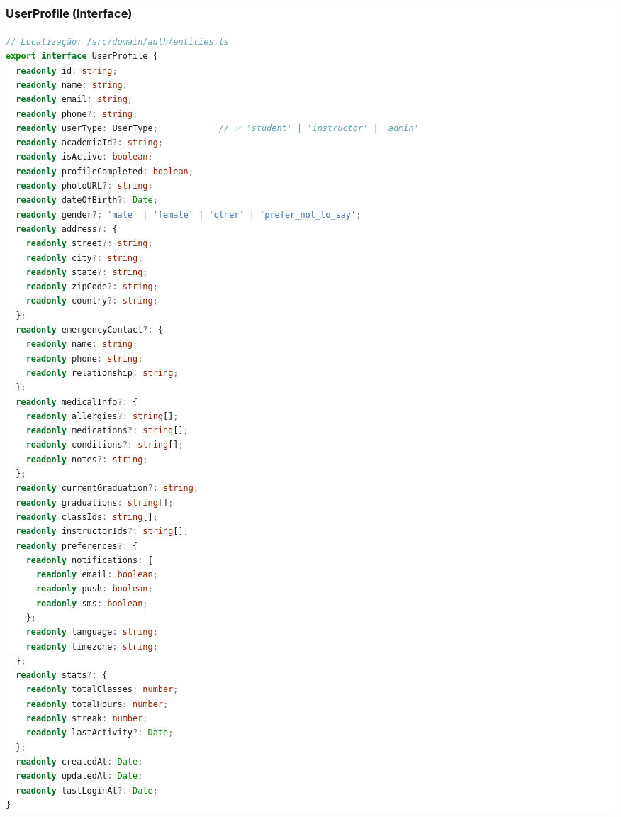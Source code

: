 ### UserProfile (Interface)

```typescript
// Localização: /src/domain/auth/entities.ts
export interface UserProfile {
  readonly id: string;
  readonly name: string;
  readonly email: string;
  readonly phone?: string;
  readonly userType: UserType;            // ✅ 'student' | 'instructor' | 'admin'
  readonly academiaId?: string;
  readonly isActive: boolean;
  readonly profileCompleted: boolean;
  readonly photoURL?: string;
  readonly dateOfBirth?: Date;
  readonly gender?: 'male' | 'female' | 'other' | 'prefer_not_to_say';
  readonly address?: {
    readonly street?: string;
    readonly city?: string;
    readonly state?: string;
    readonly zipCode?: string;
    readonly country?: string;
  };
  readonly emergencyContact?: {
    readonly name: string;
    readonly phone: string;
    readonly relationship: string;
  };
  readonly medicalInfo?: {
    readonly allergies?: string[];
    readonly medications?: string[];
    readonly conditions?: string[];
    readonly notes?: string;
  };
  readonly currentGraduation?: string;
  readonly graduations: string[];
  readonly classIds: string[];
  readonly instructorIds?: string[];
  readonly preferences?: {
    readonly notifications: {
      readonly email: boolean;
      readonly push: boolean;
      readonly sms: boolean;
    };
    readonly language: string;
    readonly timezone: string;
  };
  readonly stats?: {
    readonly totalClasses: number;
    readonly totalHours: number;
    readonly streak: number;
    readonly lastActivity?: Date;
  };
  readonly createdAt: Date;
  readonly updatedAt: Date;
  readonly lastLoginAt?: Date;
}
```
